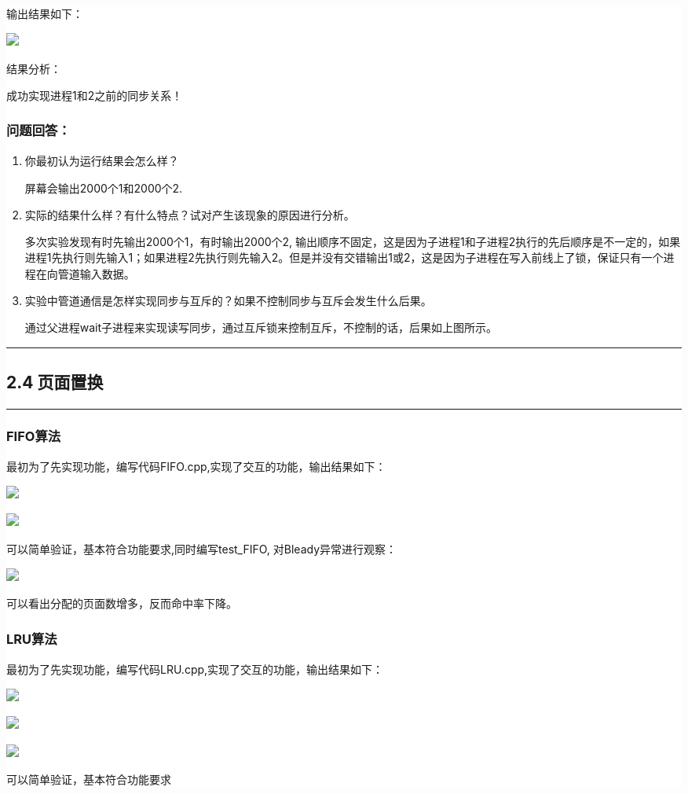 输出结果如下：

![](C:\Users\Lenovo\Desktop\操作系统\第二次实验\photos\work_2_4.png)

结果分析：

成功实现进程1和2之前的同步关系！

### 问题回答：

1. 你最初认为运行结果会怎么样？
   
   屏幕会输出2000个1和2000个2.

2. 实际的结果什么样？有什么特点？试对产生该现象的原因进行分析。
   
   多次实验发现有时先输出2000个1，有时输出2000个2, 输出顺序不固定，这是因为子进程1和子进程2执行的先后顺序是不一定的，如果进程1先执行则先输入1；如果进程2先执行则先输入2。但是并没有交错输出1或2，这是因为子进程在写入前线上了锁，保证只有一个进程在向管道输入数据。

3. 实验中管道通信是怎样实现同步与互斥的？如果不控制同步与互斥会发生什么后果。
   
   通过父进程wait子进程来实现读写同步，通过互斥锁来控制互斥，不控制的话，后果如上图所示。

---------------------

## 2.4 页面置换

----------------------------

### FIFO算法

最初为了先实现功能，编写代码FIFO.cpp,实现了交互的功能，输出结果如下：

![](C:\Users\Lenovo\Desktop\操作系统\第二次实验\photos\FIFO.png)

![](C:\Users\Lenovo\Desktop\操作系统\第二次实验\photos\FIFO2.png)

可以简单验证，基本符合功能要求,同时编写test_FIFO, 对Bleady异常进行观察：

![](C:\Users\Lenovo\Desktop\操作系统\第二次实验\photos\Bleady.png)

可以看出分配的页面数增多，反而命中率下降。

### LRU算法

最初为了先实现功能，编写代码LRU.cpp,实现了交互的功能，输出结果如下：

![](C:\Users\Lenovo\Desktop\操作系统\第二次实验\photos\LRU1.png)

![](C:\Users\Lenovo\Desktop\操作系统\第二次实验\photos\LRU2.png)

![](C:\Users\Lenovo\Desktop\操作系统\第二次实验\photos\LRU3.png)

可以简单验证，基本符合功能要求
